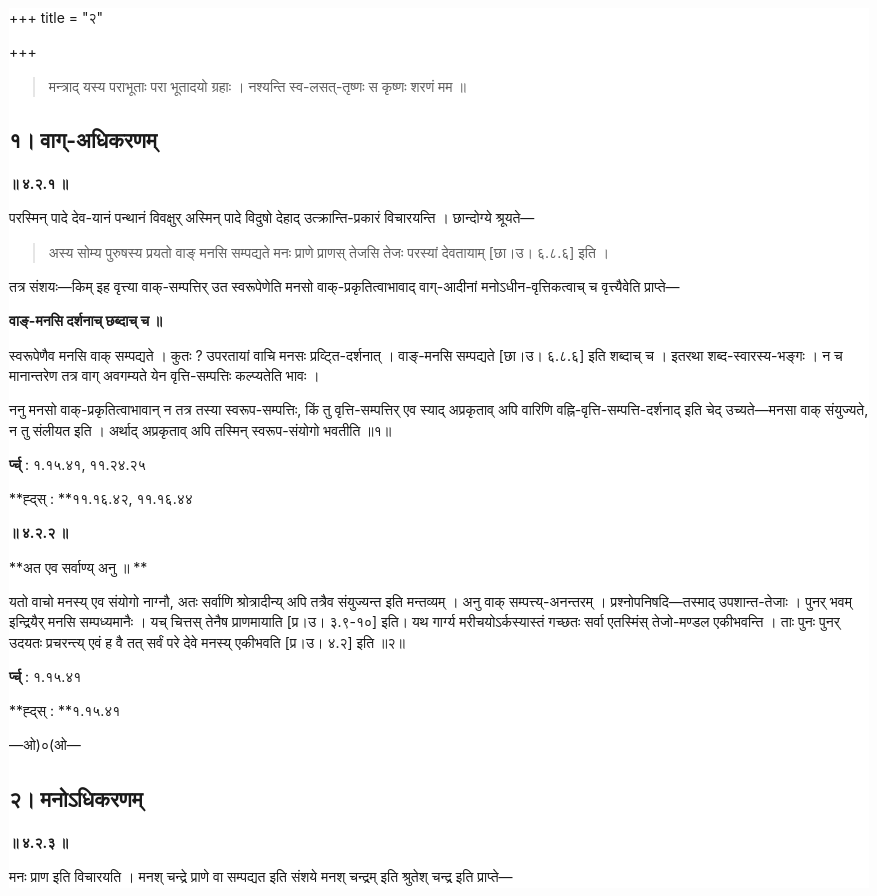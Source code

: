 +++
title = "२"

+++
> मन्त्राद् यस्य पराभूताः परा भूतादयो ग्रहाः ।
> नश्यन्ति स्व-लसत्-तृष्णः स कृष्णः शरणं मम ॥


## १। वाग्-अधिकरणम्

**॥ ४.२.१ ॥**

परस्मिन् पादे देव-यानं पन्थानं विवक्षुर् अस्मिन् पादे विदुषो देहाद् उत्क्रान्ति-प्रकारं विचारयन्ति । छान्दोग्ये श्रूयते—
> अस्य सोम्य पुरुषस्य प्रयतो वाङ् मनसि सम्पद्यते मनः प्राणे प्राणस् तेजसि तेजः परस्यां देवतायाम् [छा।उ। ६.८.६] इति । 

तत्र संशयः—किम् इह वृत्त्या वाक्-सम्पत्तिर् उत स्वरूपेणेति मनसो वाक्-प्रकृतित्वाभावाद् वाग्-आदीनां मनोऽधीन-वृत्तिकत्वाच् च वृत्त्यैवेति प्राप्ते—

**वाङ्-मनसि दर्शनाच् छब्दाच् च ॥**

स्वरूपेणैव मनसि वाक् सम्पद्यते । कुतः ? उपरतायां वाचि मनसः प्रव्ट्ति-दर्शनात् । वाङ्-मनसि सम्पद्यते [छा।उ। ६.८.६] इति शब्दाच् च । इतरथा शब्द-स्वारस्य-भङ्गः । न च मानान्तरेण तत्र वाग् अवगम्यते येन वृत्ति-सम्पत्तिः कल्प्यतेति भावः । 

ननु मनसो वाक्-प्रकृतित्वाभावान् न तत्र तस्या स्वरूप-सम्पत्तिः, किं तु वृत्ति-सम्पत्तिर् एव स्याद् अप्रकृताव् अपि वारिणि वह्नि-वृत्ति-सम्पत्ति-दर्शनाद् इति चेद् उच्यते—मनसा वाक् संयुज्यते, न तु संलीयत इति । अर्थाद् अप्रकृताव् अपि तस्मिन् स्वरूप-संयोगो भवतीति ॥१॥

**र्प्च्** : १.१५.४१, ११.२४.२५

**ह्द्स् : **११.१६.४२, ११.१६.४४

**॥ ४.२.२ ॥**
> 

**अत एव सर्वाण्य् अनु ॥ **

यतो वाचो मनस्य् एव संयोगो नाग्नौ, अतः सर्वाणि श्रोत्रादीन्य् अपि तत्रैव संयुज्यन्त इति मन्तव्यम् । अनु वाक् सम्पत्त्य्-अनन्तरम् । प्रश्नोपनिषदि—तस्माद् उपशान्त-तेजाः । पुनर् भवम् इन्द्रियैर् मनसि सम्पध्यमानैः । यच् चित्तस् तेनैष प्राणमायाति [प्र।उ। ३.९-१०] इति। यथ गार्ग्य मरीचयोऽर्कस्यास्तं गच्छतः सर्वा एतस्मिंस् तेजो-मण्डल एकीभवन्ति । ताः पुनः पुनर् उदयतः प्रचरन्त्य् एवं ह वै तत् सर्वं परे देवे मनस्य् एकीभवति [प्र।उ। ४.२] इति ॥२॥

**र्प्च्** : १.१५.४१

**ह्द्स् : **१.१५.४१

—ओ)०(ओ—


## २। मनोऽधिकरणम्

**॥ ४.२.३ ॥**

मनः प्राण इति विचारयति । मनश् चन्द्रे प्राणे वा सम्पद्यत इति संशये मनश् चन्द्रम् इति श्रुतेश् चन्द्र इति प्राप्ते—
